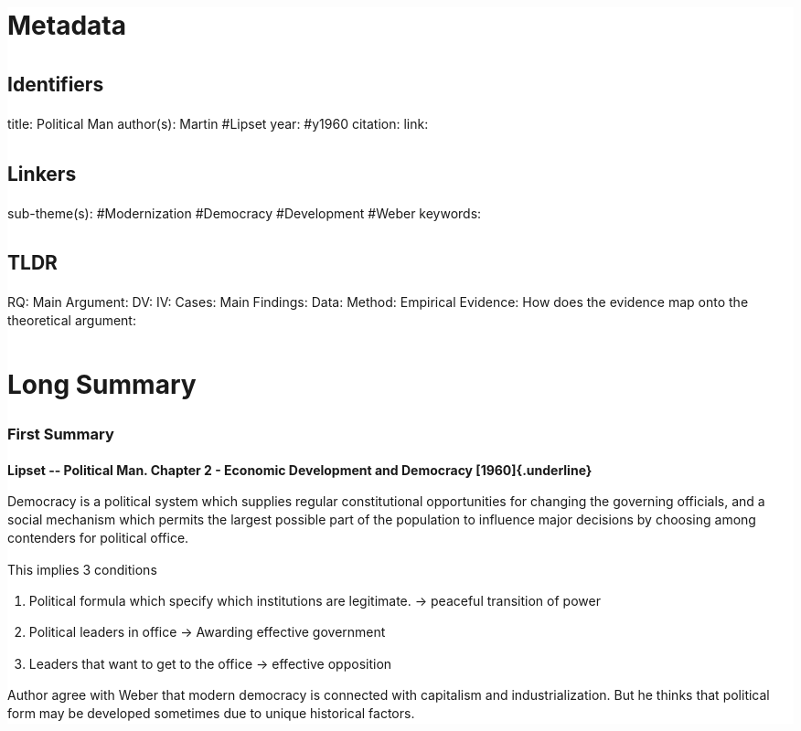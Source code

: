 # Metadata
## Identifiers
title: Political Man
author(s): Martin #Lipset
year: #y1960
citation:
link:

## Linkers

sub-theme(s): #Modernization #Democracy #Development #Weber 
keywords:

## TLDR

RQ:
Main Argument:
DV:
IV:
Cases:
Main Findings:
Data:
Method:
Empirical Evidence: 
How does the evidence map onto the theoretical argument: 

# Long Summary


### First Summary

**Lipset -- Political Man. Chapter 2 - Economic Development and
Democracy [1960]{.underline}**

Democracy is a political system which supplies regular constitutional
opportunities for changing the governing officials, and a social
mechanism which permits the largest possible part of the population to
influence major decisions by choosing among contenders for political
office.

This implies 3 conditions

1.  Political formula which specify which institutions are legitimate.
    -\> peaceful transition of power

2.  Political leaders in office -\> Awarding effective government

3.  Leaders that want to get to the office -\> effective opposition

Author agree with Weber that modern democracy is connected with
capitalism and industrialization. But he thinks that political form may
be developed sometimes due to unique historical factors.
